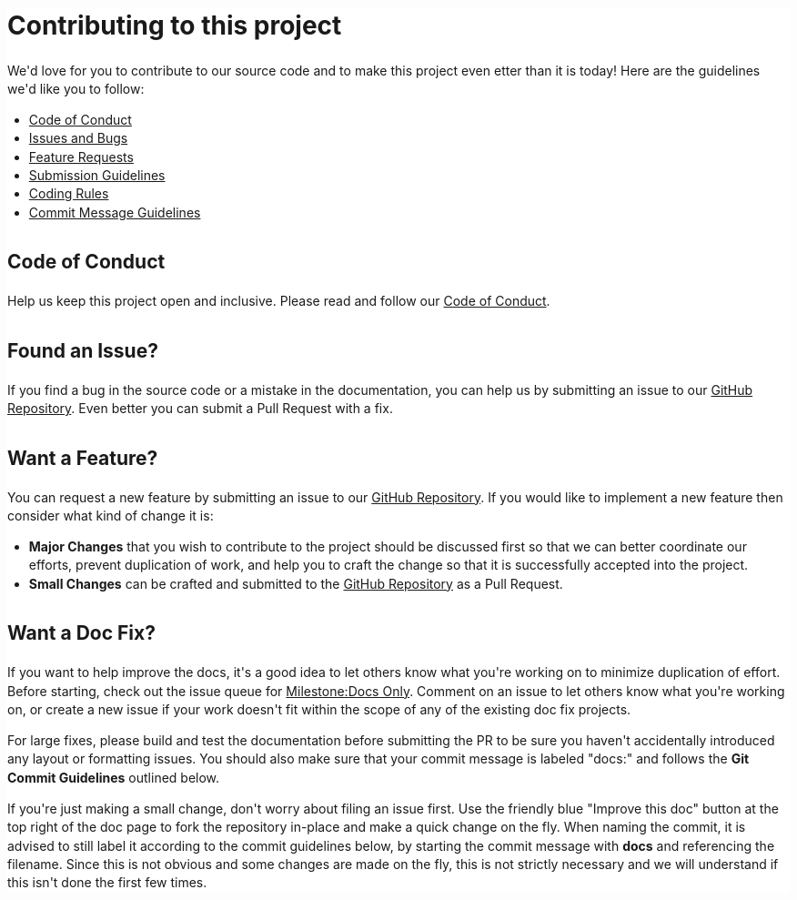 # Contributing to this project

We'd love for you to contribute to our source code and to make this project even
etter than it is today! Here are the guidelines we'd like you to follow:

 - [Code of Conduct](#coc)
 - [Issues and Bugs](#issue)
 - [Feature Requests](#feature)
 - [Submission Guidelines](#submit)
 - [Coding Rules](#rules)
 - [Commit Message Guidelines](#commit)

## <a name="coc"></a> Code of Conduct
Help us keep this project open and inclusive. Please read and follow our
[Code of Conduct](docs/coc.md).

## <a name="issue"></a> Found an Issue?
If you find a bug in the source code or a mistake in the documentation, you can
help us by submitting an issue to our [GitHub Repository](https://github.com/Godfather27/assignment-workflows).
Even better you can submit a Pull Request with a fix.

## <a name="feature"></a> Want a Feature?
You can request a new feature by submitting an issue to our
[GitHub Repository](https://github.com/Godfather27/assignment-workflows).
If you would like to implement a new feature then consider what kind of change it is:

* **Major Changes** that you wish to contribute to the project should be
  discussed first so that we can better coordinate our efforts, prevent
  duplication of work, and help you to craft the change so that it is successfully
  accepted into the project.
* **Small Changes** can be crafted and submitted to the
  [GitHub Repository](https://github.com/Godfather27/assignment-workflows) as a Pull Request.

## <a name="docs"></a> Want a Doc Fix?
If you want to help improve the docs, it's a good idea to let others know what
you're working on to minimize duplication of effort. Before starting, check out
the issue queue for [Milestone:Docs Only](https://github.com/Godfather27/assignment-workflows/issues?milestone=1&state=open).
Comment on an issue to let others know what you're working on, or create a new
issue if your work doesn't fit within the scope of any of the existing doc fix
projects.

For large fixes, please build and test the documentation before submitting the
PR to be sure you haven't accidentally introduced any layout or formatting
issues. You should also make sure that your commit message is labeled "docs:"
and follows the **Git Commit Guidelines** outlined below.

If you're just making a small change, don't worry about filing an issue first.
Use the friendly blue "Improve this doc" button at the top right of the doc page
to fork the repository in-place and make a quick change on the fly. When naming
the commit, it is advised to still label it according to the commit guidelines
below, by starting the commit message with **docs** and referencing the
filename. Since this is not obvious and some changes are made on the fly, this
is not strictly necessary and we will understand if this isn't done the first
few times.
